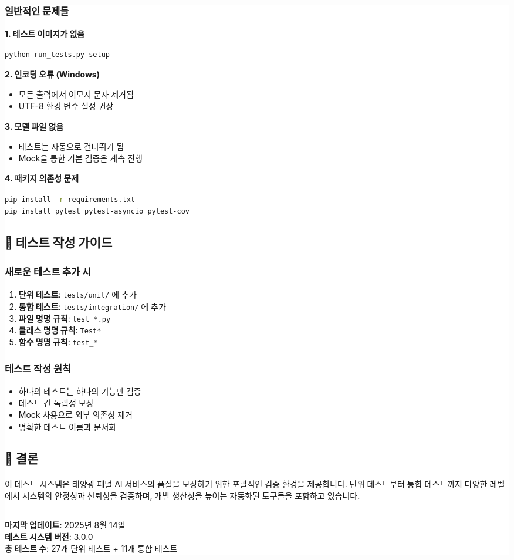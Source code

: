 ### 일반적인 문제들

**1. 테스트 이미지가 없음**
```bash
python run_tests.py setup
```

**2. 인코딩 오류 (Windows)**
- 모든 출력에서 이모지 문자 제거됨
- UTF-8 환경 변수 설정 권장

**3. 모델 파일 없음**
- 테스트는 자동으로 건너뛰기 됨
- Mock을 통한 기본 검증은 계속 진행

**4. 패키지 의존성 문제**
```bash
pip install -r requirements.txt
pip install pytest pytest-asyncio pytest-cov
```

## 📝 테스트 작성 가이드

### 새로운 테스트 추가 시

1. **단위 테스트**: `tests/unit/` 에 추가
2. **통합 테스트**: `tests/integration/` 에 추가
3. **파일 명명 규칙**: `test_*.py`
4. **클래스 명명 규칙**: `Test*`
5. **함수 명명 규칙**: `test_*`

### 테스트 작성 원칙
- 하나의 테스트는 하나의 기능만 검증
- 테스트 간 독립성 보장
- Mock 사용으로 외부 의존성 제거
- 명확한 테스트 이름과 문서화

## 🎉 결론

이 테스트 시스템은 태양광 패널 AI 서비스의 품질을 보장하기 위한 포괄적인 검증 환경을 제공합니다. 단위 테스트부터 통합 테스트까지 다양한 레벨에서 시스템의 안정성과 신뢰성을 검증하며, 개발 생산성을 높이는 자동화된 도구들을 포함하고 있습니다.

---

**마지막 업데이트**: 2025년 8월 14일  
**테스트 시스템 버전**: 3.0.0  
**총 테스트 수**: 27개 단위 테스트 + 11개 통합 테스트
